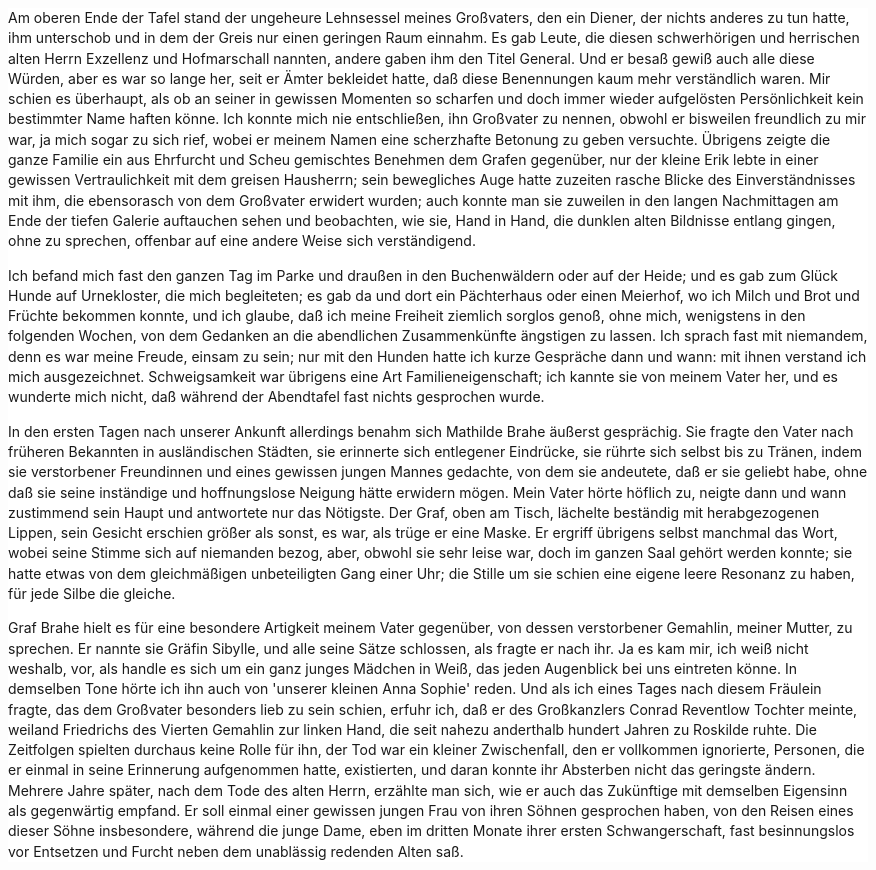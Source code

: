 Am oberen Ende der Tafel stand der ungeheure Lehnsessel meines Großvaters, den ein Diener, der nichts anderes zu tun hatte, ihm unterschob und in dem der Greis nur einen geringen Raum einnahm. Es gab Leute, die diesen schwerhörigen und herrischen alten Herrn Exzellenz und Hofmarschall nannten, andere gaben ihm den Titel General. Und er besaß gewiß auch alle diese Würden, aber es war so lange her, seit er Ämter bekleidet hatte, daß diese Benennungen kaum mehr verständlich waren. Mir schien es überhaupt, als ob an seiner in gewissen Momenten so scharfen und doch immer wieder aufgelösten Persönlichkeit kein bestimmter Name haften könne. Ich konnte mich nie entschließen, ihn Großvater zu nennen, obwohl er bisweilen freundlich zu mir war, ja mich sogar zu sich rief, wobei er meinem Namen eine scherzhafte Betonung zu geben versuchte. Übrigens zeigte die ganze Familie ein aus Ehrfurcht und Scheu gemischtes Benehmen dem Grafen gegenüber, nur der kleine Erik lebte in einer gewissen Vertraulichkeit mit dem greisen Hausherrn; sein bewegliches Auge hatte zuzeiten rasche Blicke des Einverständnisses mit ihm, die ebensorasch von dem Großvater erwidert wurden; auch konnte man sie zuweilen in den langen Nachmittagen am Ende der tiefen Galerie auftauchen sehen und beobachten, wie sie, Hand in Hand, die dunklen alten Bildnisse entlang gingen, ohne zu sprechen, offenbar auf eine andere Weise sich verständigend.

Ich befand mich fast den ganzen Tag im Parke und draußen in den Buchenwäldern oder auf der Heide; und es gab zum Glück Hunde auf Urnekloster, die mich begleiteten; es gab da und dort ein Pächterhaus oder einen Meierhof, wo ich Milch und Brot und Früchte bekommen konnte, und ich glaube, daß ich meine Freiheit ziemlich sorglos genoß, ohne mich, wenigstens in den folgenden Wochen, von dem Gedanken an die abendlichen Zusammenkünfte ängstigen zu lassen. Ich sprach fast mit niemandem, denn es war meine Freude, einsam zu sein; nur mit den Hunden hatte ich kurze Gespräche dann und wann: mit ihnen verstand ich mich ausgezeichnet. Schweigsamkeit war übrigens eine Art Familieneigenschaft; ich kannte sie von meinem Vater her, und es wunderte mich nicht, daß während der Abendtafel fast nichts gesprochen wurde.

In den ersten Tagen nach unserer Ankunft allerdings benahm sich Mathilde Brahe äußerst gesprächig. Sie fragte den Vater nach früheren Bekannten in ausländischen Städten, sie erinnerte sich entlegener Eindrücke, sie rührte sich selbst bis zu Tränen, indem sie verstorbener Freundinnen und eines gewissen jungen Mannes gedachte, von dem sie andeutete, daß er sie geliebt habe, ohne daß sie seine inständige und hoffnungslose Neigung hätte erwidern mögen. Mein Vater hörte höflich zu, neigte dann und wann zustimmend sein Haupt und antwortete nur das Nötigste. Der Graf, oben am Tisch, lächelte beständig mit herabgezogenen Lippen, sein Gesicht erschien größer als sonst, es war, als trüge er eine Maske. Er ergriff übrigens selbst manchmal das Wort, wobei seine Stimme sich auf niemanden bezog, aber, obwohl sie sehr leise war, doch im ganzen Saal gehört werden konnte; sie hatte etwas von dem gleichmäßigen unbeteiligten Gang einer Uhr; die Stille um sie schien eine eigene leere Resonanz zu haben, für jede Silbe die gleiche.

Graf Brahe hielt es für eine besondere Artigkeit meinem Vater gegenüber, von dessen verstorbener Gemahlin, meiner Mutter, zu sprechen. Er nannte sie Gräfin Sibylle, und alle seine Sätze schlossen, als fragte er nach ihr. Ja es kam mir, ich weiß nicht weshalb, vor, als handle es sich um ein ganz junges Mädchen in Weiß, das jeden Augenblick bei uns eintreten könne. In demselben Tone hörte ich ihn auch von 'unserer kleinen Anna Sophie' reden. Und als ich eines Tages nach diesem Fräulein fragte, das dem Großvater besonders lieb zu sein schien, erfuhr ich, daß er des Großkanzlers Conrad Reventlow Tochter meinte, weiland Friedrichs des Vierten Gemahlin zur linken Hand, die seit nahezu anderthalb hundert Jahren zu Roskilde ruhte. Die Zeitfolgen spielten durchaus keine Rolle für ihn, der Tod war ein kleiner Zwischenfall, den er vollkommen ignorierte, Personen, die er einmal in seine Erinnerung aufgenommen hatte, existierten, und daran konnte ihr Absterben nicht das geringste ändern. Mehrere Jahre später, nach dem Tode des alten Herrn, erzählte man sich, wie er auch das Zukünftige mit demselben Eigensinn als gegenwärtig empfand. Er soll einmal einer gewissen jungen Frau von ihren Söhnen gesprochen haben, von den Reisen eines dieser Söhne insbesondere, während die junge Dame, eben im dritten Monate ihrer ersten Schwangerschaft, fast besinnungslos vor Entsetzen und Furcht neben dem unablässig redenden Alten saß.

